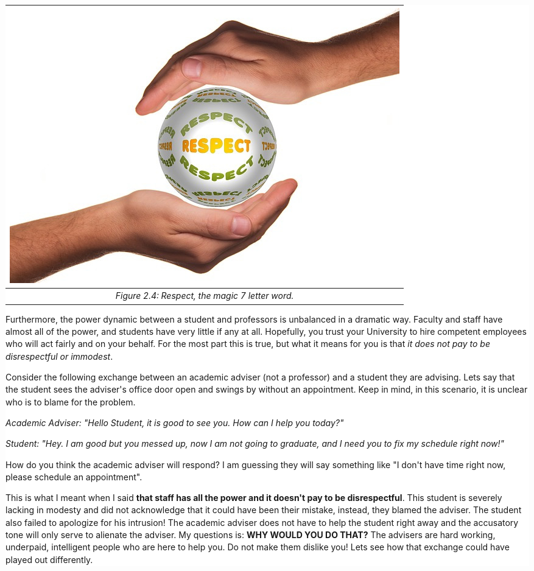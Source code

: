 | ![Figure 2.4](media/Figure2.4.jpg) |
| :-------: |
| *Figure 2.4: Respect, the magic 7 letter word.* |



Furthermore, the power dynamic between a student and professors is unbalanced in a dramatic way. Faculty and staff have almost all of the power, and students have very little if any at all. Hopefully, you trust your University to hire competent employees who will act fairly and on your behalf. For the most part this is true, but what it means for you is that *it does not pay to be disrespectful or immodest*.

Consider the following exchange between an academic adviser (not a professor) and a student they are advising. Lets say that the student sees the adviser's office door open and swings by without an appointment. Keep in mind, in this scenario, it is unclear who is to blame for the problem.

*Academic Adviser: "Hello Student, it is good to see you. How can I help you today?"*

*Student: "Hey. I am good but you messed up, now I am not going to graduate, and I need you to fix my schedule right now!"*

How do you think the academic adviser will respond? I am guessing they will say something like "I don't have time right now, please schedule an appointment".

This is what I meant when I said **that staff has all the power and it doesn't pay to be disrespectful**. This student is severely lacking in modesty and did not acknowledge that it could have been their mistake, instead, they blamed the adviser. The student also failed to apologize for his intrusion! The academic adviser does not have to help the student right away and the accusatory tone will only serve to alienate the adviser. My questions is: **WHY WOULD YOU DO THAT?** The advisers are hard working, underpaid, intelligent people who are here to help you. Do not make them dislike you! Lets see how that exchange could have played out differently.
